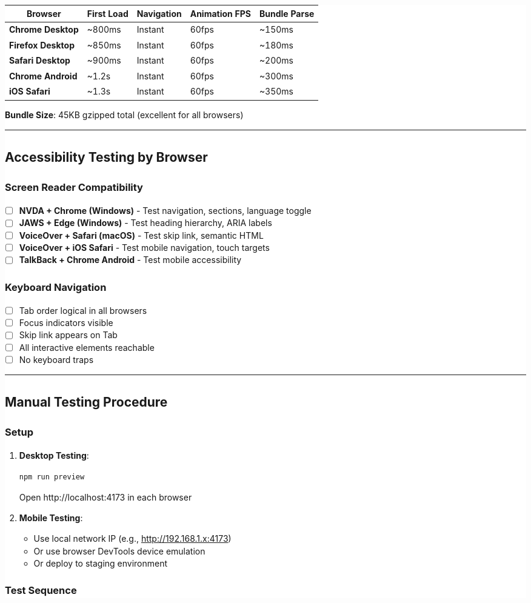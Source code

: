 | Browser | First Load | Navigation | Animation FPS | Bundle Parse |
|---------|-----------|------------|---------------|--------------|
| **Chrome Desktop** | ~800ms | Instant | 60fps | ~150ms |
| **Firefox Desktop** | ~850ms | Instant | 60fps | ~180ms |
| **Safari Desktop** | ~900ms | Instant | 60fps | ~200ms |
| **Chrome Android** | ~1.2s | Instant | 60fps | ~300ms |
| **iOS Safari** | ~1.3s | Instant | 60fps | ~350ms |

**Bundle Size**: 45KB gzipped total (excellent for all browsers)

---

## Accessibility Testing by Browser

### Screen Reader Compatibility

- [ ] **NVDA + Chrome (Windows)** - Test navigation, sections, language toggle
- [ ] **JAWS + Edge (Windows)** - Test heading hierarchy, ARIA labels
- [ ] **VoiceOver + Safari (macOS)** - Test skip link, semantic HTML
- [ ] **VoiceOver + iOS Safari** - Test mobile navigation, touch targets
- [ ] **TalkBack + Chrome Android** - Test mobile accessibility

### Keyboard Navigation

- [ ] Tab order logical in all browsers
- [ ] Focus indicators visible
- [ ] Skip link appears on Tab
- [ ] All interactive elements reachable
- [ ] No keyboard traps

---

## Manual Testing Procedure

### Setup

1. **Desktop Testing**:
   ```bash
   npm run preview
   ```
   Open http://localhost:4173 in each browser

2. **Mobile Testing**:
   - Use local network IP (e.g., http://192.168.1.x:4173)
   - Or use browser DevTools device emulation
   - Or deploy to staging environment

### Test Sequence
